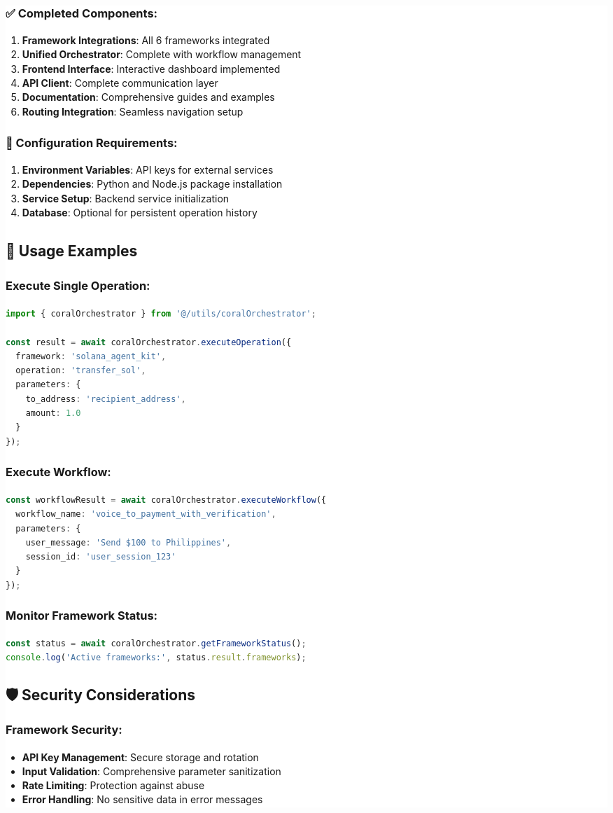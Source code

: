 ### ✅ Completed Components:
1. **Framework Integrations**: All 6 frameworks integrated
2. **Unified Orchestrator**: Complete with workflow management
3. **Frontend Interface**: Interactive dashboard implemented
4. **API Client**: Complete communication layer
5. **Documentation**: Comprehensive guides and examples
6. **Routing Integration**: Seamless navigation setup

### 🔄 Configuration Requirements:
1. **Environment Variables**: API keys for external services
2. **Dependencies**: Python and Node.js package installation
3. **Service Setup**: Backend service initialization
4. **Database**: Optional for persistent operation history

## 🎯 Usage Examples

### Execute Single Operation:
```typescript
import { coralOrchestrator } from '@/utils/coralOrchestrator';

const result = await coralOrchestrator.executeOperation({
  framework: 'solana_agent_kit',
  operation: 'transfer_sol',
  parameters: {
    to_address: 'recipient_address',
    amount: 1.0
  }
});
```

### Execute Workflow:
```typescript
const workflowResult = await coralOrchestrator.executeWorkflow({
  workflow_name: 'voice_to_payment_with_verification',
  parameters: {
    user_message: 'Send $100 to Philippines',
    session_id: 'user_session_123'
  }
});
```

### Monitor Framework Status:
```typescript
const status = await coralOrchestrator.getFrameworkStatus();
console.log('Active frameworks:', status.result.frameworks);
```

## 🛡️ Security Considerations

### Framework Security:
- **API Key Management**: Secure storage and rotation
- **Input Validation**: Comprehensive parameter sanitization
- **Rate Limiting**: Protection against abuse
- **Error Handling**: No sensitive data in error messages
